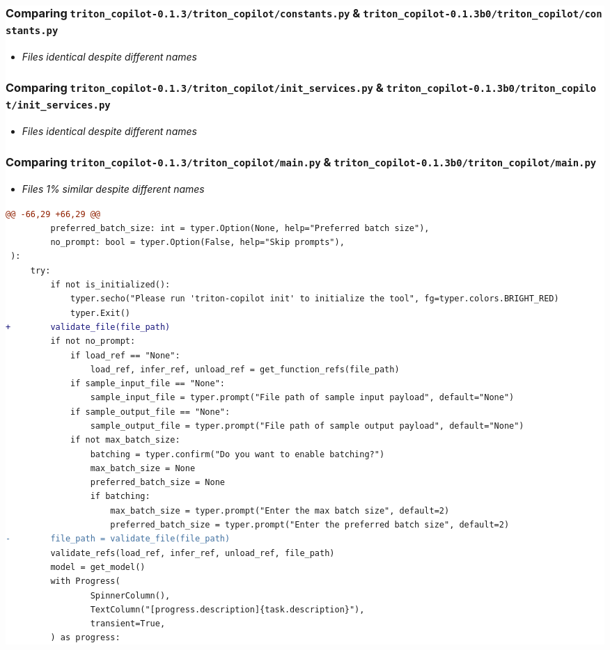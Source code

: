 ### Comparing `triton_copilot-0.1.3/triton_copilot/constants.py` & `triton_copilot-0.1.3b0/triton_copilot/constants.py`

 * *Files identical despite different names*

### Comparing `triton_copilot-0.1.3/triton_copilot/init_services.py` & `triton_copilot-0.1.3b0/triton_copilot/init_services.py`

 * *Files identical despite different names*

### Comparing `triton_copilot-0.1.3/triton_copilot/main.py` & `triton_copilot-0.1.3b0/triton_copilot/main.py`

 * *Files 1% similar despite different names*

```diff
@@ -66,29 +66,29 @@
         preferred_batch_size: int = typer.Option(None, help="Preferred batch size"),
         no_prompt: bool = typer.Option(False, help="Skip prompts"),
 ):
     try:
         if not is_initialized():
             typer.secho("Please run 'triton-copilot init' to initialize the tool", fg=typer.colors.BRIGHT_RED)
             typer.Exit()
+        validate_file(file_path)
         if not no_prompt:
             if load_ref == "None":
                 load_ref, infer_ref, unload_ref = get_function_refs(file_path)
             if sample_input_file == "None":
                 sample_input_file = typer.prompt("File path of sample input payload", default="None")
             if sample_output_file == "None":
                 sample_output_file = typer.prompt("File path of sample output payload", default="None")
             if not max_batch_size:
                 batching = typer.confirm("Do you want to enable batching?")
                 max_batch_size = None
                 preferred_batch_size = None
                 if batching:
                     max_batch_size = typer.prompt("Enter the max batch size", default=2)
                     preferred_batch_size = typer.prompt("Enter the preferred batch size", default=2)
-        file_path = validate_file(file_path)
         validate_refs(load_ref, infer_ref, unload_ref, file_path)
         model = get_model()
         with Progress(
                 SpinnerColumn(),
                 TextColumn("[progress.description]{task.description}"),
                 transient=True,
         ) as progress:
```
